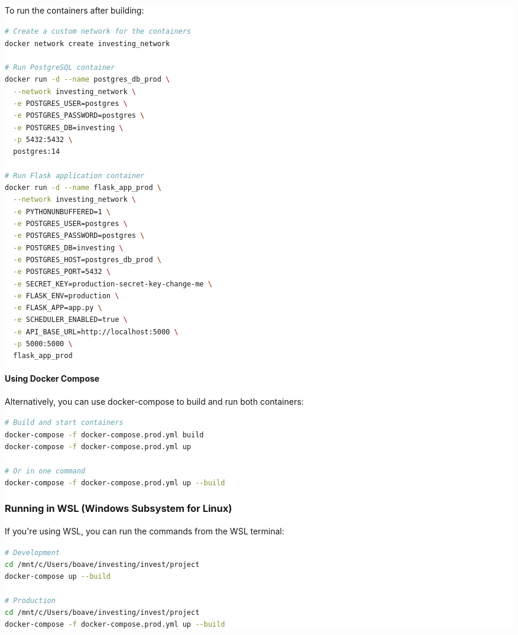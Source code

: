 To run the containers after building:

```bash
# Create a custom network for the containers
docker network create investing_network

# Run PostgreSQL container
docker run -d --name postgres_db_prod \
  --network investing_network \
  -e POSTGRES_USER=postgres \
  -e POSTGRES_PASSWORD=postgres \
  -e POSTGRES_DB=investing \
  -p 5432:5432 \
  postgres:14

# Run Flask application container
docker run -d --name flask_app_prod \
  --network investing_network \
  -e PYTHONUNBUFFERED=1 \
  -e POSTGRES_USER=postgres \
  -e POSTGRES_PASSWORD=postgres \
  -e POSTGRES_DB=investing \
  -e POSTGRES_HOST=postgres_db_prod \
  -e POSTGRES_PORT=5432 \
  -e SECRET_KEY=production-secret-key-change-me \
  -e FLASK_ENV=production \
  -e FLASK_APP=app.py \
  -e SCHEDULER_ENABLED=true \
  -e API_BASE_URL=http://localhost:5000 \
  -p 5000:5000 \
  flask_app_prod
```

#### Using Docker Compose

Alternatively, you can use docker-compose to build and run both containers:

```bash
# Build and start containers
docker-compose -f docker-compose.prod.yml build
docker-compose -f docker-compose.prod.yml up

# Or in one command
docker-compose -f docker-compose.prod.yml up --build
```

### Running in WSL (Windows Subsystem for Linux)

If you're using WSL, you can run the commands from the WSL terminal:

```bash
# Development
cd /mnt/c/Users/boave/investing/invest/project
docker-compose up --build

# Production
cd /mnt/c/Users/boave/investing/invest/project
docker-compose -f docker-compose.prod.yml up --build
```
